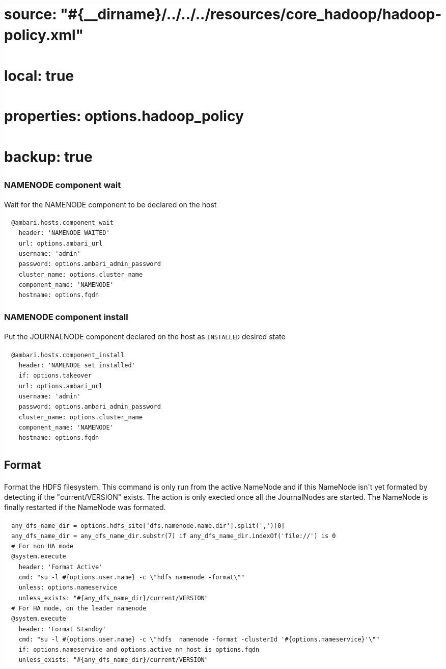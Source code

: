 #         source: "#{__dirname}/../../../resources/core_hadoop/hadoop-policy.xml"
#         local: true
#         properties: options.hadoop_policy
#         backup: true

### NAMENODE component wait
Wait for the NAMENODE component to be declared on the host

      @ambari.hosts.component_wait
        header: 'NAMENODE WAITED'
        url: options.ambari_url
        username: 'admin'
        password: options.ambari_admin_password
        cluster_name: options.cluster_name
        component_name: 'NAMENODE'
        hostname: options.fqdn

### NAMENODE component install
Put the JOURNALNODE component declared on the host as `INSTALLED` desired state

      @ambari.hosts.component_install
        header: 'NAMENODE set installed'
        if: options.takeover
        url: options.ambari_url
        username: 'admin'
        password: options.ambari_admin_password
        cluster_name: options.cluster_name
        component_name: 'NAMENODE'
        hostname: options.fqdn

## Format

Format the HDFS filesystem. This command is only run from the active NameNode and if
this NameNode isn't yet formated by detecting if the "current/VERSION" exists. The action
is only exected once all the JournalNodes are started. The NameNode is finally restarted
if the NameNode was formated.

      any_dfs_name_dir = options.hdfs_site['dfs.namenode.name.dir'].split(',')[0]
      any_dfs_name_dir = any_dfs_name_dir.substr(7) if any_dfs_name_dir.indexOf('file://') is 0
      # For non HA mode
      @system.execute
        header: 'Format Active'
        cmd: "su -l #{options.user.name} -c \"hdfs namenode -format\""
        unless: options.nameservice
        unless_exists: "#{any_dfs_name_dir}/current/VERSION"
      # For HA mode, on the leader namenode
      @system.execute
        header: 'Format Standby'
        cmd: "su -l #{options.user.name} -c \"hdfs  namenode -format -clusterId '#{options.nameservice}'\""
        if: options.nameservice and options.active_nn_host is options.fqdn
        unless_exists: "#{any_dfs_name_dir}/current/VERSION"


[rollback]: http://docs.hortonworks.com/HDPDocuments/HDP1/HDP-1.3.3/bk_Monitoring_Hadoop_Book/content/monitor-ha-undoing_2x.html